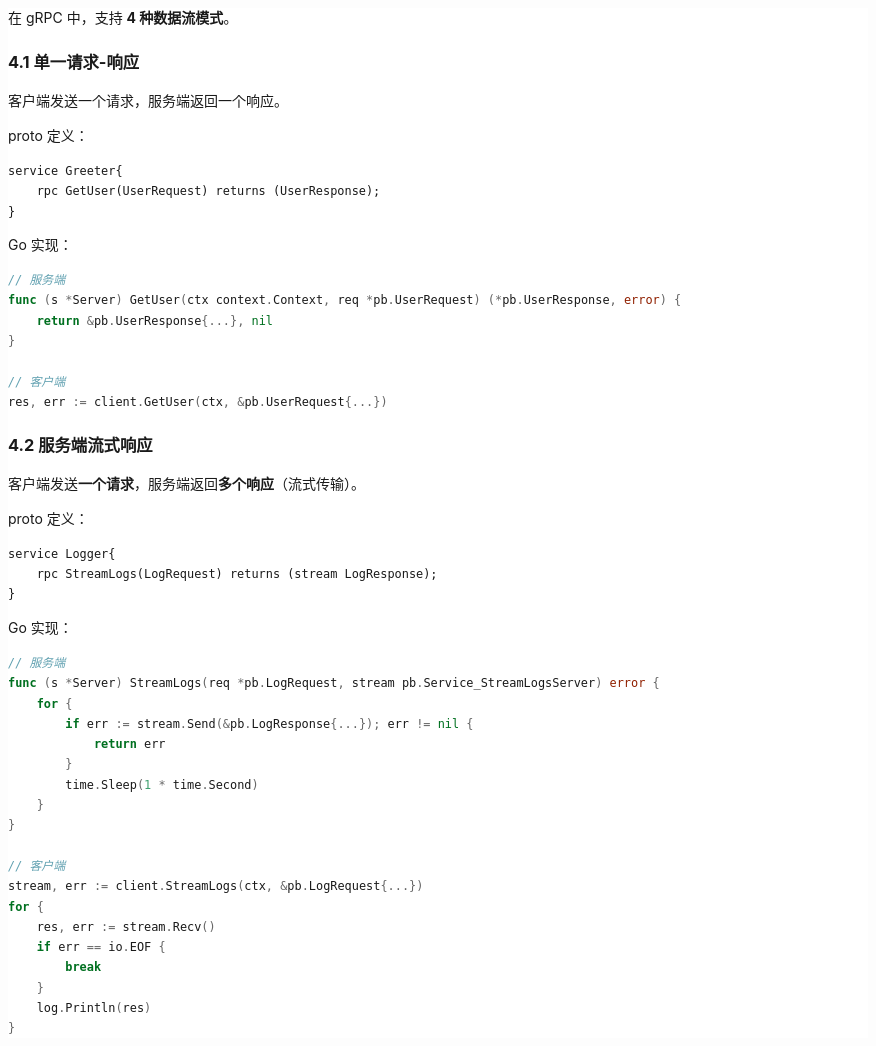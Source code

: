 在 gRPC 中，支持 **​4 种数据流模式**。

### 4.1 单一请求-响应

客户端发送一个请求，服务端返回一个响应。

proto 定义：

```proto
service Greeter{
	rpc GetUser(UserRequest) returns (UserResponse);
}
```

Go 实现：

```go
// 服务端
func (s *Server) GetUser(ctx context.Context, req *pb.UserRequest) (*pb.UserResponse, error) {
    return &pb.UserResponse{...}, nil
}

// 客户端
res, err := client.GetUser(ctx, &pb.UserRequest{...})
```

### 4.2 服务端流式响应

客户端发送**一个请求**，服务端返回**多个响应**​（流式传输）。

proto 定义：

```proto
service Logger{
	rpc StreamLogs(LogRequest) returns (stream LogResponse);
}
```

Go 实现：

```go
// 服务端
func (s *Server) StreamLogs(req *pb.LogRequest, stream pb.Service_StreamLogsServer) error {
    for {
        if err := stream.Send(&pb.LogResponse{...}); err != nil {
            return err
        }
        time.Sleep(1 * time.Second)
    }
}

// 客户端
stream, err := client.StreamLogs(ctx, &pb.LogRequest{...})
for {
    res, err := stream.Recv()
    if err == io.EOF {
        break
    }
    log.Println(res)
}
```
